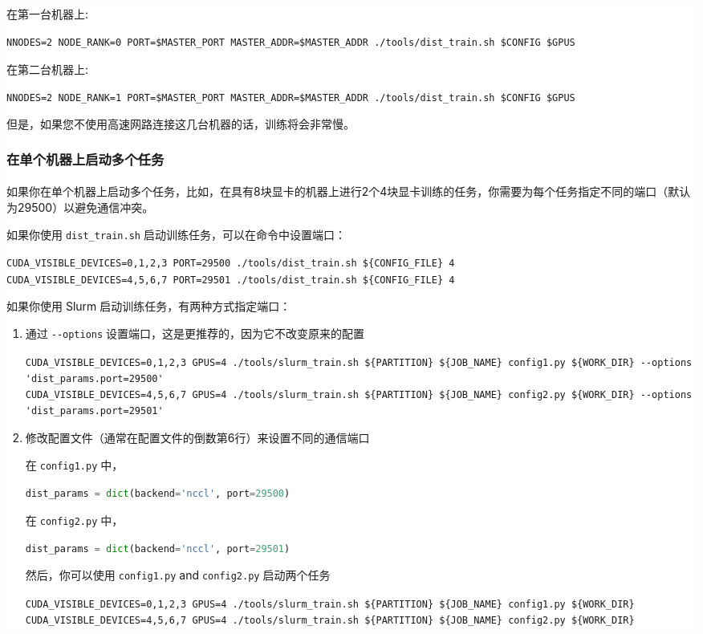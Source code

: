 在第一台机器上:

```shell
NNODES=2 NODE_RANK=0 PORT=$MASTER_PORT MASTER_ADDR=$MASTER_ADDR ./tools/dist_train.sh $CONFIG $GPUS
```

在第二台机器上:

```shell
NNODES=2 NODE_RANK=1 PORT=$MASTER_PORT MASTER_ADDR=$MASTER_ADDR ./tools/dist_train.sh $CONFIG $GPUS
```

但是，如果您不使用高速网路连接这几台机器的话，训练将会非常慢。

### 在单个机器上启动多个任务

如果你在单个机器上启动多个任务，比如，在具有8块显卡的机器上进行2个4块显卡训练的任务，你需要为每个任务指定不同的端口（默认为29500）以避免通信冲突。

如果你使用 `dist_train.sh` 启动训练任务，可以在命令中设置端口：

```shell
CUDA_VISIBLE_DEVICES=0,1,2,3 PORT=29500 ./tools/dist_train.sh ${CONFIG_FILE} 4
CUDA_VISIBLE_DEVICES=4,5,6,7 PORT=29501 ./tools/dist_train.sh ${CONFIG_FILE} 4
```

如果你使用 Slurm 启动训练任务，有两种方式指定端口：

1. 通过 `--options` 设置端口，这是更推荐的，因为它不改变原来的配置

   ```shell
   CUDA_VISIBLE_DEVICES=0,1,2,3 GPUS=4 ./tools/slurm_train.sh ${PARTITION} ${JOB_NAME} config1.py ${WORK_DIR} --options 'dist_params.port=29500'
   CUDA_VISIBLE_DEVICES=4,5,6,7 GPUS=4 ./tools/slurm_train.sh ${PARTITION} ${JOB_NAME} config2.py ${WORK_DIR} --options 'dist_params.port=29501'
   ```

2. 修改配置文件（通常在配置文件的倒数第6行）来设置不同的通信端口

   在 `config1.py` 中，

   ```python
   dist_params = dict(backend='nccl', port=29500)
   ```

   在 `config2.py` 中，

   ```python
   dist_params = dict(backend='nccl', port=29501)
   ```

   然后，你可以使用 `config1.py` and `config2.py` 启动两个任务

   ```shell
   CUDA_VISIBLE_DEVICES=0,1,2,3 GPUS=4 ./tools/slurm_train.sh ${PARTITION} ${JOB_NAME} config1.py ${WORK_DIR}
   CUDA_VISIBLE_DEVICES=4,5,6,7 GPUS=4 ./tools/slurm_train.sh ${PARTITION} ${JOB_NAME} config2.py ${WORK_DIR}
   ```
